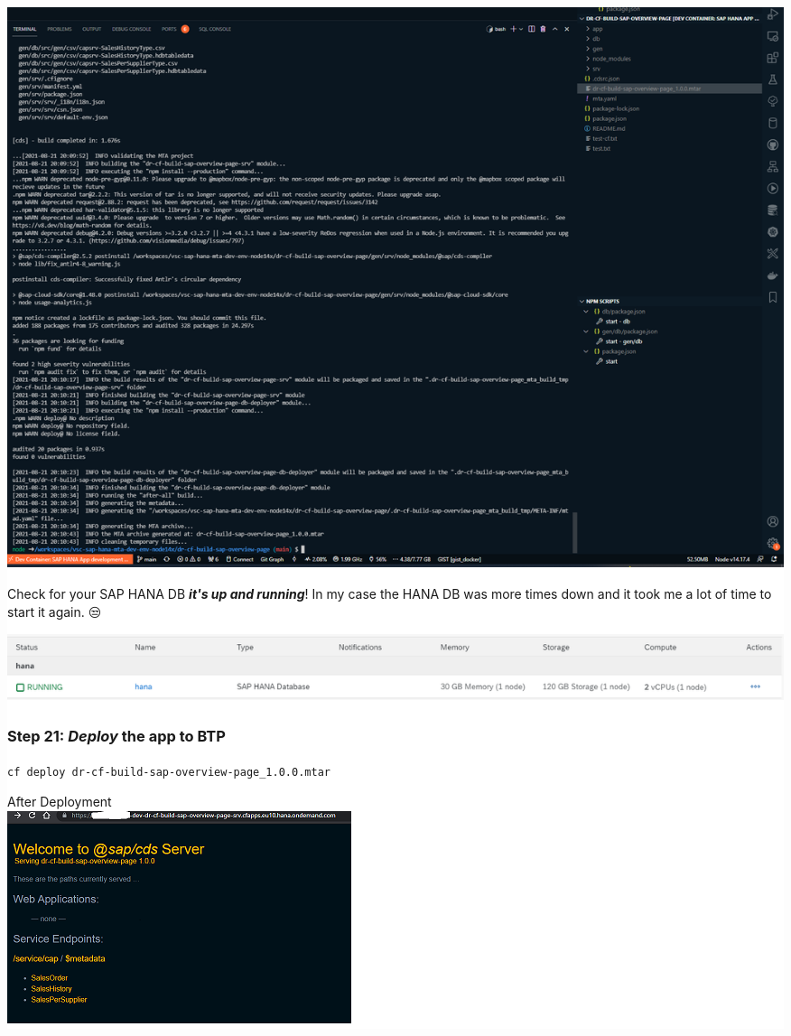 ![mbt-build](../images/Blogs-SAP-Com/Build-SAP-Overview-Page-using-SAP-HANA-Cloud-with-VS-Code/8-mbt-build.png)

Check for your SAP HANA DB ***it's up and running***! In my case the HANA DB was more times down and it took me a lot of time to start it again. :unamused:

![hana-db](../images/Blogs-SAP-Com/Build-SAP-Overview-Page-using-SAP-HANA-Cloud-with-VS-Code/9-start-hana-db.png)

### Step 21: ***Deploy*** the app to BTP

```bash
cf deploy dr-cf-build-sap-overview-page_1.0.0.mtar
```

After Deployment  
![after-deployment](../images/Blogs-SAP-Com/Build-SAP-Overview-Page-using-SAP-HANA-Cloud-with-VS-Code/11-after-deployment.png)
